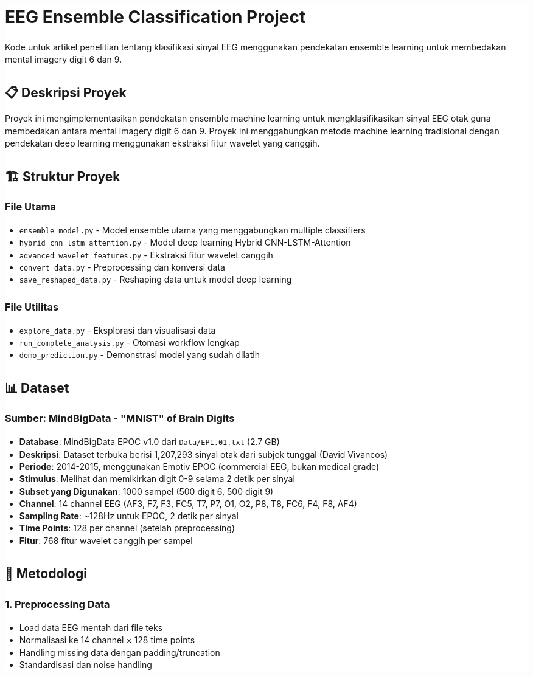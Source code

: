 # EEG Ensemble Classification Project

Kode untuk artikel penelitian tentang klasifikasi sinyal EEG menggunakan pendekatan ensemble learning untuk membedakan mental imagery digit 6 dan 9.

## 📋 Deskripsi Proyek

Proyek ini mengimplementasikan pendekatan ensemble machine learning untuk mengklasifikasikan sinyal EEG otak guna membedakan antara mental imagery digit 6 dan 9. Proyek ini menggabungkan metode machine learning tradisional dengan pendekatan deep learning menggunakan ekstraksi fitur wavelet yang canggih.

## 🏗️ Struktur Proyek

### File Utama
- `ensemble_model.py` - Model ensemble utama yang menggabungkan multiple classifiers
- `hybrid_cnn_lstm_attention.py` - Model deep learning Hybrid CNN-LSTM-Attention
- `advanced_wavelet_features.py` - Ekstraksi fitur wavelet canggih
- `convert_data.py` - Preprocessing dan konversi data
- `save_reshaped_data.py` - Reshaping data untuk model deep learning

### File Utilitas
- `explore_data.py` - Eksplorasi dan visualisasi data
- `run_complete_analysis.py` - Otomasi workflow lengkap
- `demo_prediction.py` - Demonstrasi model yang sudah dilatih

## 📊 Dataset

### Sumber: MindBigData - "MNIST" of Brain Digits
- **Database**: MindBigData EPOC v1.0 dari `Data/EP1.01.txt` (2.7 GB)
- **Deskripsi**: Dataset terbuka berisi 1,207,293 sinyal otak dari subjek tunggal (David Vivancos)
- **Periode**: 2014-2015, menggunakan Emotiv EPOC (commercial EEG, bukan medical grade)
- **Stimulus**: Melihat dan memikirkan digit 0-9 selama 2 detik per sinyal
- **Subset yang Digunakan**: 1000 sampel (500 digit 6, 500 digit 9)
- **Channel**: 14 channel EEG (AF3, F7, F3, FC5, T7, P7, O1, O2, P8, T8, FC6, F4, F8, AF4)
- **Sampling Rate**: ~128Hz untuk EPOC, 2 detik per sinyal
- **Time Points**: 128 per channel (setelah preprocessing)
- **Fitur**: 768 fitur wavelet canggih per sampel

## 🔬 Metodologi

### 1. Preprocessing Data
- Load data EEG mentah dari file teks
- Normalisasi ke 14 channel × 128 time points
- Handling missing data dengan padding/truncation
- Standardisasi dan noise handling
